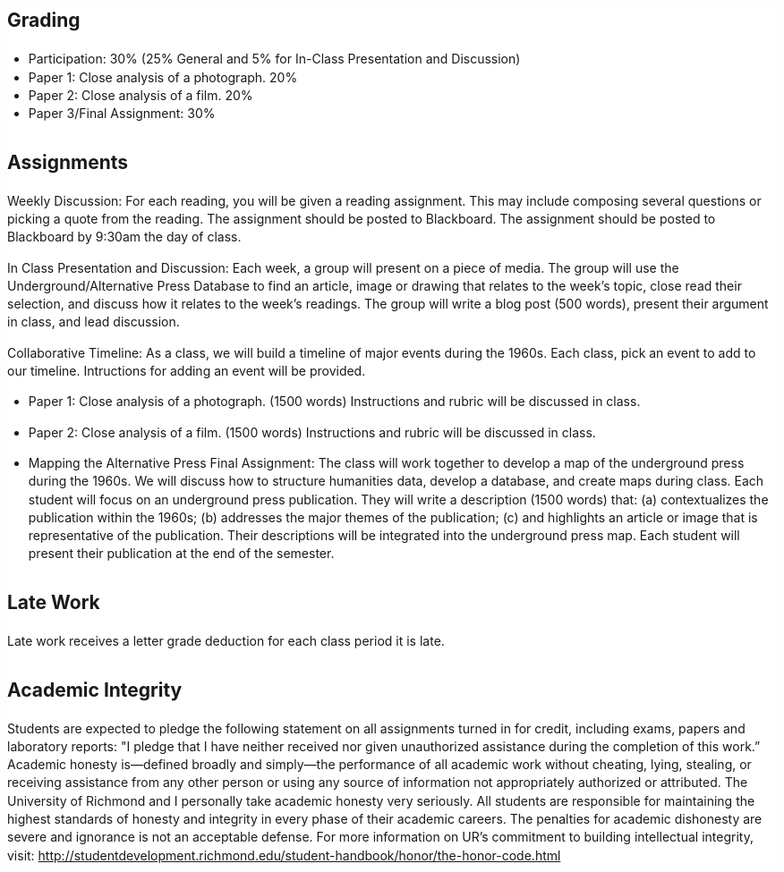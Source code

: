 ## Grading

- Participation: 30% (25% General and 5% for In-Class Presentation and Discussion)
- Paper 1: Close analysis of a photograph. 20%
- Paper 2: Close analysis of a film. 20%
- Paper 3/Final Assignment: 30%



## Assignments

Weekly Discussion: For each reading, you will be given a reading assignment. This may include composing several questions or picking a quote from the reading. The assignment should be posted to Blackboard.  The assignment should be posted to Blackboard by 9:30am the day of class. 

In Class Presentation and Discussion: Each week, a group will present on a piece of media.
The group will use the Underground/Alternative Press Database to find an article,
image or drawing that relates to the week’s topic, close read their selection,
and discuss how it relates to the week’s readings.  The group will write a blog post (500 words),
present their argument in class, and lead discussion.

Collaborative Timeline: As a class, we will build a timeline of major events during the 1960s. Each class, pick an event to add to our timeline. Intructions for adding an event will be provided.

- Paper 1: Close analysis of a photograph. (1500 words) Instructions and rubric will be discussed in class.

- Paper 2: Close analysis of a film. (1500 words) Instructions and rubric will be discussed in class.

- Mapping the Alternative Press Final Assignment:
The class will work together to develop a map of the underground press during the 1960s.
We will discuss how to structure humanities data, develop a database, and create maps during class.
Each student will focus on an underground press publication.
They will write a description (1500 words) that: (a) contextualizes the publication within the 1960s;
(b) addresses the major themes of the publication;
(c) and highlights an article or image that is representative of the publication.
Their descriptions will be integrated into the underground press map.
Each student will present their publication at the end of the semester.

## Late Work 
Late work receives a letter grade deduction for each class
period it is late.

## Academic Integrity 
Students are expected to pledge the following statement on all
assignments turned in for credit, including exams, papers and laboratory
reports: "I pledge that I have neither received nor given unauthorized
assistance during the completion of this work.” Academic honesty
is—defined broadly and simply—the performance of all academic work
without cheating, lying, stealing, or receiving assistance from any
other person or using any source of information not appropriately
authorized or attributed. The University of Richmond and I personally
take academic honesty very seriously. All students are responsible for
maintaining the highest standards of honesty and integrity in every
phase of their academic careers. The penalties for academic dishonesty
are severe and ignorance is not an acceptable defense. For more
information on URʼs commitment to building intellectual integrity,
visit:
http://studentdevelopment.richmond.edu/student-handbook/honor/the-honor-code.html
